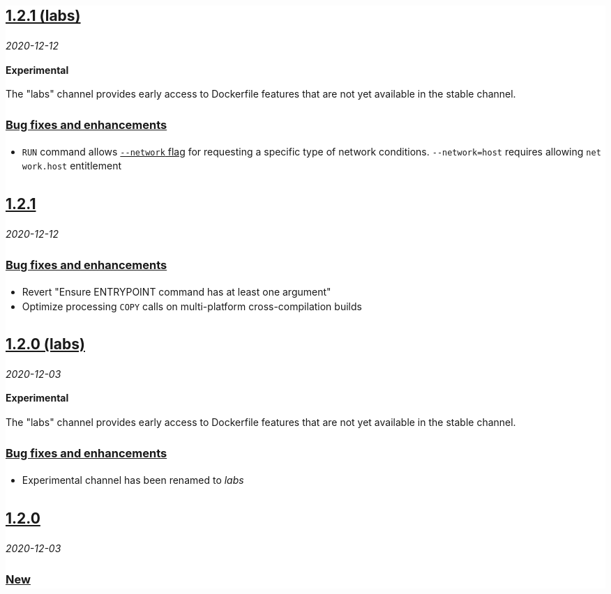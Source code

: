 ## [1.2.1 (labs)](https://docs.docker.com/build/buildkit/dockerfile-release-notes/#121-labs)

*2020-12-12*

**Experimental**

The "labs" channel provides early access to Dockerfile features that are not yet available in the stable channel.

### [Bug fixes and enhancements](https://docs.docker.com/build/buildkit/dockerfile-release-notes/#bug-fixes-and-enhancements-11)

- `RUN` command allows [`--network` flag](https://docs.docker.com/reference/dockerfile/#run---network) for requesting a specific type of network conditions. `--network=host` requires allowing `network.host` entitlement

## [1.2.1](https://docs.docker.com/build/buildkit/dockerfile-release-notes/#121)

*2020-12-12*

### [Bug fixes and enhancements](https://docs.docker.com/build/buildkit/dockerfile-release-notes/#bug-fixes-and-enhancements-12)

- Revert "Ensure ENTRYPOINT command has at least one argument"
- Optimize processing `COPY` calls on multi-platform cross-compilation builds

## [1.2.0 (labs)](https://docs.docker.com/build/buildkit/dockerfile-release-notes/#120-labs)

*2020-12-03*

**Experimental**

The "labs" channel provides early access to Dockerfile features that are not yet available in the stable channel.

### [Bug fixes and enhancements](https://docs.docker.com/build/buildkit/dockerfile-release-notes/#bug-fixes-and-enhancements-13)

- Experimental channel has been renamed to *labs*

## [1.2.0](https://docs.docker.com/build/buildkit/dockerfile-release-notes/#120)

*2020-12-03*

### [New](https://docs.docker.com/build/buildkit/dockerfile-release-notes/#new-6)
